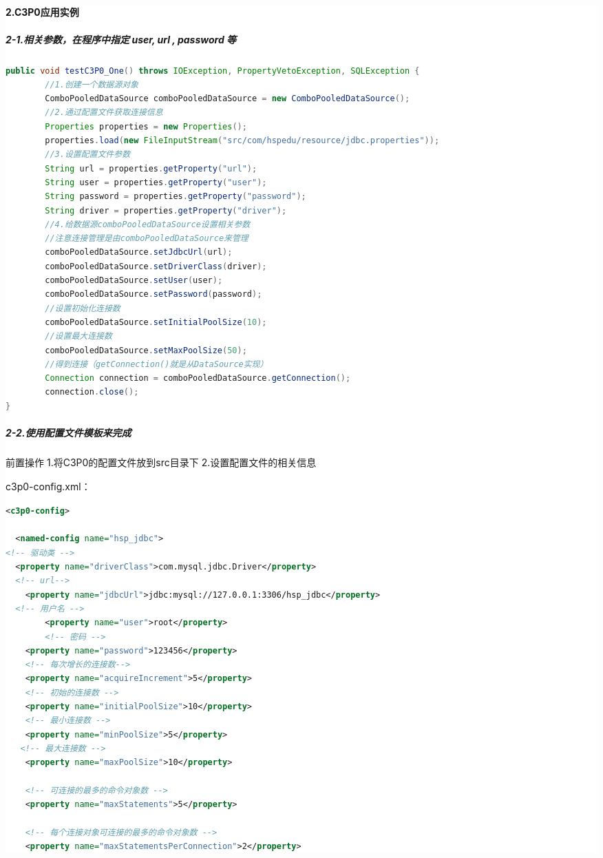 #### 2.C3P0应用实例

##### 2-1.相关参数，在程序中指定 user, url , password 等

```java
public void testC3P0_One() throws IOException, PropertyVetoException, SQLException {
        //1.创建一个数据源对象
        ComboPooledDataSource comboPooledDataSource = new ComboPooledDataSource();
        //2.通过配置文件获取连接信息
        Properties properties = new Properties();
        properties.load(new FileInputStream("src/com/hspedu/resource/jdbc.properties"));
        //3.设置配置文件参数
        String url = properties.getProperty("url");
        String user = properties.getProperty("user");
        String password = properties.getProperty("password");
        String driver = properties.getProperty("driver");
        //4.给数据源comboPooledDataSource设置相关参数
        //注意连接管理是由comboPooledDataSource来管理
        comboPooledDataSource.setJdbcUrl(url);
        comboPooledDataSource.setDriverClass(driver);
        comboPooledDataSource.setUser(user);
        comboPooledDataSource.setPassword(password);
        //设置初始化连接数
        comboPooledDataSource.setInitialPoolSize(10);
        //设置最大连接数
        comboPooledDataSource.setMaxPoolSize(50);
        //得到连接（getConnection()就是从DataSource实现）
        Connection connection = comboPooledDataSource.getConnection();
        connection.close();
}
```

##### 2-2.使用配置文件模板来完成

前置操作
    1.将C3P0的配置文件放到src目录下
    2.设置配置文件的相关信息

c3p0-config.xml：

```xml
<c3p0-config>

  <named-config name="hsp_jdbc">
<!-- 驱动类 -->
  <property name="driverClass">com.mysql.jdbc.Driver</property>
  <!-- url-->
  	<property name="jdbcUrl">jdbc:mysql://127.0.0.1:3306/hsp_jdbc</property>
  <!-- 用户名 -->
  		<property name="user">root</property>
  		<!-- 密码 -->
  	<property name="password">123456</property>
  	<!-- 每次增长的连接数-->
    <property name="acquireIncrement">5</property>
    <!-- 初始的连接数 -->
    <property name="initialPoolSize">10</property>
    <!-- 最小连接数 -->
    <property name="minPoolSize">5</property>
   <!-- 最大连接数 -->
    <property name="maxPoolSize">10</property>

	<!-- 可连接的最多的命令对象数 -->
    <property name="maxStatements">5</property> 
    
    <!-- 每个连接对象可连接的最多的命令对象数 -->
    <property name="maxStatementsPerConnection">2</property>
```